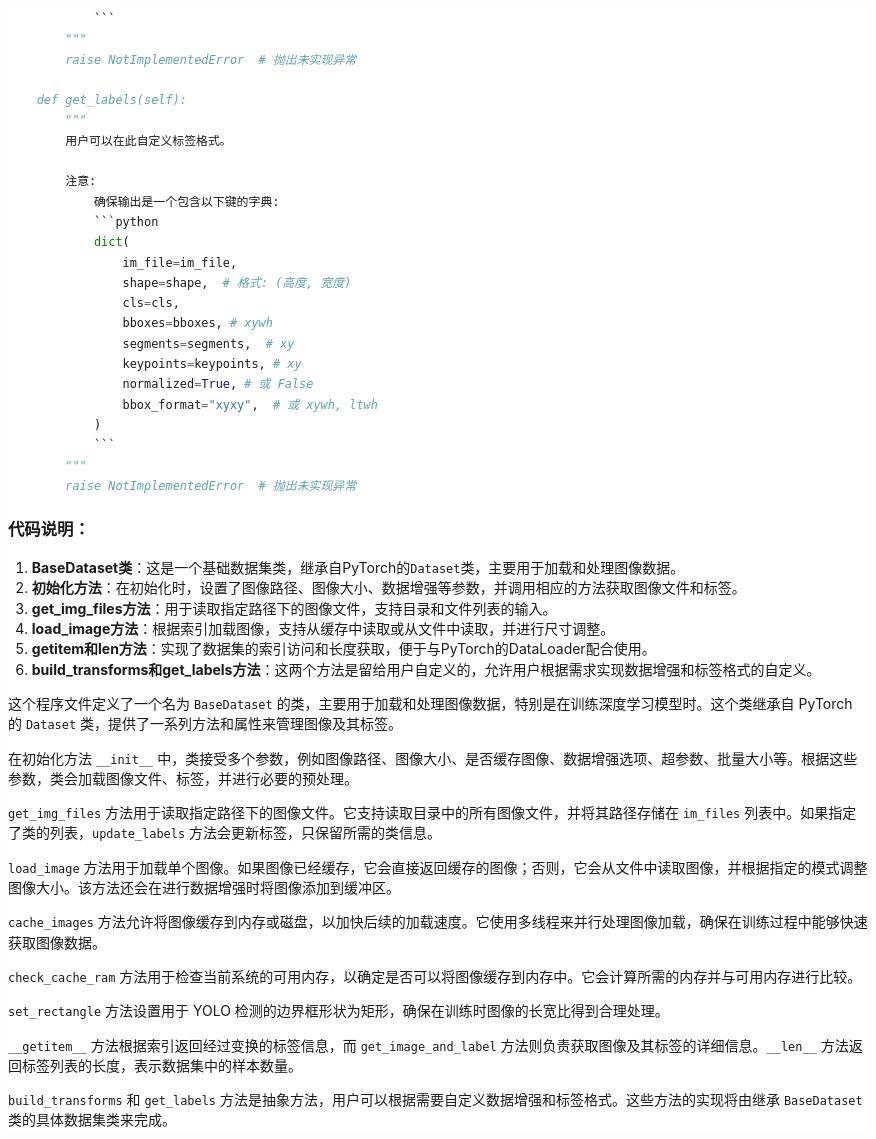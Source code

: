 ```python
            ```
        """
        raise NotImplementedError  # 抛出未实现异常

    def get_labels(self):
        """
        用户可以在此自定义标签格式。

        注意:
            确保输出是一个包含以下键的字典:
            ```python
            dict(
                im_file=im_file,
                shape=shape,  # 格式: (高度, 宽度)
                cls=cls,
                bboxes=bboxes, # xywh
                segments=segments,  # xy
                keypoints=keypoints, # xy
                normalized=True, # 或 False
                bbox_format="xyxy",  # 或 xywh, ltwh
            )
            ```
        """
        raise NotImplementedError  # 抛出未实现异常
```

### 代码说明：
1. **BaseDataset类**：这是一个基础数据集类，继承自PyTorch的`Dataset`类，主要用于加载和处理图像数据。
2. **初始化方法**：在初始化时，设置了图像路径、图像大小、数据增强等参数，并调用相应的方法获取图像文件和标签。
3. **get_img_files方法**：用于读取指定路径下的图像文件，支持目录和文件列表的输入。
4. **load_image方法**：根据索引加载图像，支持从缓存中读取或从文件中读取，并进行尺寸调整。
5. **getitem和len方法**：实现了数据集的索引访问和长度获取，便于与PyTorch的DataLoader配合使用。
6. **build_transforms和get_labels方法**：这两个方法是留给用户自定义的，允许用户根据需求实现数据增强和标签格式的自定义。

这个程序文件定义了一个名为 `BaseDataset` 的类，主要用于加载和处理图像数据，特别是在训练深度学习模型时。这个类继承自 PyTorch 的 `Dataset` 类，提供了一系列方法和属性来管理图像及其标签。

在初始化方法 `__init__` 中，类接受多个参数，例如图像路径、图像大小、是否缓存图像、数据增强选项、超参数、批量大小等。根据这些参数，类会加载图像文件、标签，并进行必要的预处理。

`get_img_files` 方法用于读取指定路径下的图像文件。它支持读取目录中的所有图像文件，并将其路径存储在 `im_files` 列表中。如果指定了类的列表，`update_labels` 方法会更新标签，只保留所需的类信息。

`load_image` 方法用于加载单个图像。如果图像已经缓存，它会直接返回缓存的图像；否则，它会从文件中读取图像，并根据指定的模式调整图像大小。该方法还会在进行数据增强时将图像添加到缓冲区。

`cache_images` 方法允许将图像缓存到内存或磁盘，以加快后续的加载速度。它使用多线程来并行处理图像加载，确保在训练过程中能够快速获取图像数据。

`check_cache_ram` 方法用于检查当前系统的可用内存，以确定是否可以将图像缓存到内存中。它会计算所需的内存并与可用内存进行比较。

`set_rectangle` 方法设置用于 YOLO 检测的边界框形状为矩形，确保在训练时图像的长宽比得到合理处理。

`__getitem__` 方法根据索引返回经过变换的标签信息，而 `get_image_and_label` 方法则负责获取图像及其标签的详细信息。`__len__` 方法返回标签列表的长度，表示数据集中的样本数量。

`build_transforms` 和 `get_labels` 方法是抽象方法，用户可以根据需要自定义数据增强和标签格式。这些方法的实现将由继承 `BaseDataset` 类的具体数据集类来完成。

